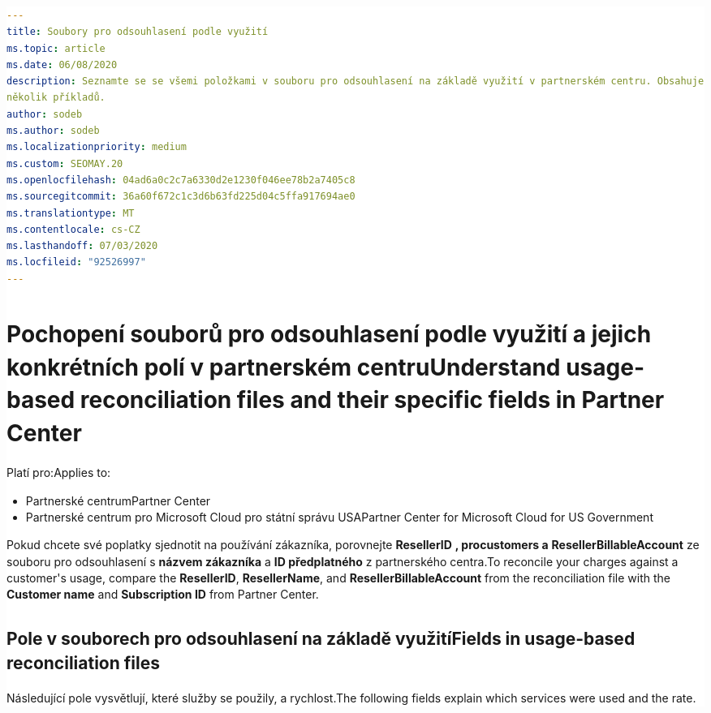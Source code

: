 ```yaml
---
title: Soubory pro odsouhlasení podle využití
ms.topic: article
ms.date: 06/08/2020
description: Seznamte se se všemi položkami v souboru pro odsouhlasení na základě využití v partnerském centru. Obsahuje několik příkladů.
author: sodeb
ms.author: sodeb
ms.localizationpriority: medium
ms.custom: SEOMAY.20
ms.openlocfilehash: 04ad6a0c2c7a6330d2e1230f046ee78b2a7405c8
ms.sourcegitcommit: 36a60f672c1c3d6b63fd225d04c5ffa917694ae0
ms.translationtype: MT
ms.contentlocale: cs-CZ
ms.lasthandoff: 07/03/2020
ms.locfileid: "92526997"
---
```

# <a name="understand-usage-based-reconciliation-files-and-their-specific-fields-in-partner-center"></a><span data-ttu-id="ad2e0-104">Pochopení souborů pro odsouhlasení podle využití a jejich konkrétních polí v partnerském centru</span><span class="sxs-lookup"><span data-stu-id="ad2e0-104">Understand usage-based reconciliation files and their specific fields in Partner Center</span></span>

<span data-ttu-id="ad2e0-105">Platí pro:</span><span class="sxs-lookup"><span data-stu-id="ad2e0-105">Applies to:</span></span>

- <span data-ttu-id="ad2e0-106">Partnerské centrum</span><span class="sxs-lookup"><span data-stu-id="ad2e0-106">Partner Center</span></span>
- <span data-ttu-id="ad2e0-107">Partnerské centrum pro Microsoft Cloud pro státní správu USA</span><span class="sxs-lookup"><span data-stu-id="ad2e0-107">Partner Center for Microsoft Cloud for US Government</span></span>

<span data-ttu-id="ad2e0-108">Pokud chcete své poplatky sjednotit na používání zákazníka, porovnejte **ResellerID** **, procustomers a** **ResellerBillableAccount** ze souboru pro odsouhlasení s **názvem zákazníka** a **ID předplatného** z partnerského centra.</span><span class="sxs-lookup"><span data-stu-id="ad2e0-108">To reconcile your charges against a customer's usage, compare the **ResellerID**, **ResellerName**, and **ResellerBillableAccount** from the reconciliation file with the **Customer name** and **Subscription ID** from Partner Center.</span></span>

## <a name="fields-in-usage-based-reconciliation-files"></a><span data-ttu-id="ad2e0-109">Pole v souborech pro odsouhlasení na základě využití</span><span class="sxs-lookup"><span data-stu-id="ad2e0-109">Fields in usage-based reconciliation files</span></span>

<span data-ttu-id="ad2e0-110">Následující pole vysvětlují, které služby se použily, a rychlost.</span><span class="sxs-lookup"><span data-stu-id="ad2e0-110">The following fields explain which services were used and the rate.</span></span>
